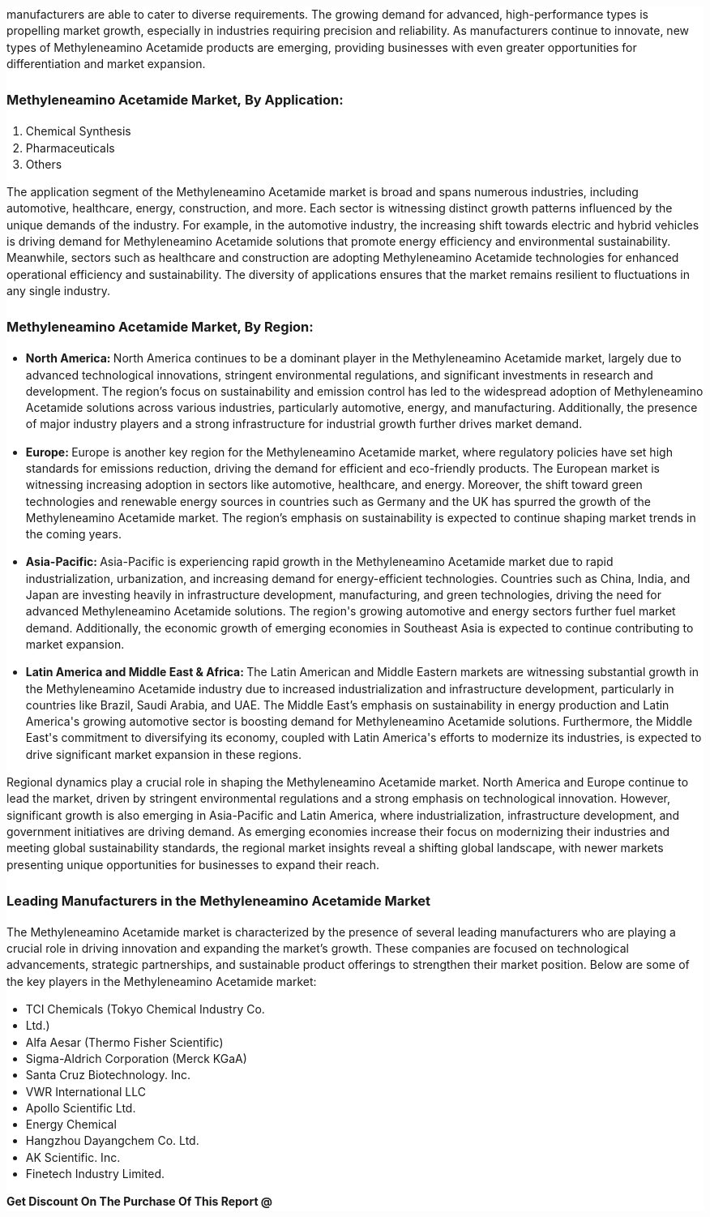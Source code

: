 manufacturers are able to cater to diverse requirements. The growing demand for advanced, high-performance types is propelling market growth, especially in industries requiring precision and reliability. As manufacturers continue to innovate, new types of Methyleneamino Acetamide products are emerging, providing businesses with even greater opportunities for differentiation and market expansion.</p><h3>Methyleneamino Acetamide Market,&nbsp;By Application:</h3><ol><li>Chemical Synthesis<li> Pharmaceuticals<li> Others</li></ol><p>The application segment of the Methyleneamino Acetamide market is broad and spans numerous industries, including automotive, healthcare, energy, construction, and more. Each sector is witnessing distinct growth patterns influenced by the unique demands of the industry. For example, in the automotive industry, the increasing shift towards electric and hybrid vehicles is driving demand for Methyleneamino Acetamide solutions that promote energy efficiency and environmental sustainability. Meanwhile, sectors such as healthcare and construction are adopting Methyleneamino Acetamide technologies for enhanced operational efficiency and sustainability. The diversity of applications ensures that the market remains resilient to fluctuations in any single industry.</p><h3>Methyleneamino Acetamide Market, By Region:</h3><ul><li><p><strong>North America:&nbsp;</strong>North America continues to be a dominant player in the Methyleneamino Acetamide market, largely due to advanced technological innovations, stringent environmental regulations, and significant investments in research and development. The region&rsquo;s focus on sustainability and emission control has led to the widespread adoption of Methyleneamino Acetamide solutions across various industries, particularly automotive, energy, and manufacturing. Additionally, the presence of major industry players and a strong infrastructure for industrial growth further drives market demand.</p></li><li><p><strong><strong>Europe:&nbsp;</strong></strong>Europe is another key region for the Methyleneamino Acetamide market, where regulatory policies have set high standards for emissions reduction, driving the demand for efficient and eco-friendly products. The European market is witnessing increasing adoption in sectors like automotive, healthcare, and energy. Moreover, the shift toward green technologies and renewable energy sources in countries such as Germany and the UK has spurred the growth of the Methyleneamino Acetamide market. The region&rsquo;s emphasis on sustainability is expected to continue shaping market trends in the coming years.</p></li><li><p><strong><strong>Asia-Pacific:&nbsp;</strong></strong>Asia-Pacific is experiencing rapid growth in the Methyleneamino Acetamide market due to rapid industrialization, urbanization, and increasing demand for energy-efficient technologies. Countries such as China, India, and Japan are investing heavily in infrastructure development, manufacturing, and green technologies, driving the need for advanced Methyleneamino Acetamide solutions. The region's growing automotive and energy sectors further fuel market demand. Additionally, the economic growth of emerging economies in Southeast Asia is expected to continue contributing to market expansion.</p></li><li><p><strong><strong>Latin America and Middle East &amp; Africa:&nbsp;</strong></strong>The Latin American and Middle Eastern markets are witnessing substantial growth in the Methyleneamino Acetamide industry due to increased industrialization and infrastructure development, particularly in countries like Brazil, Saudi Arabia, and UAE. The Middle East&rsquo;s emphasis on sustainability in energy production and Latin America's growing automotive sector is boosting demand for Methyleneamino Acetamide solutions. Furthermore, the Middle East's commitment to diversifying its economy, coupled with Latin America's efforts to modernize its industries, is expected to drive significant market expansion in these regions.</p></li></ul><p>Regional dynamics play a crucial role in shaping the Methyleneamino Acetamide market. North America and Europe continue to lead the market, driven by stringent environmental regulations and a strong emphasis on technological innovation. However, significant growth is also emerging in Asia-Pacific and Latin America, where industrialization, infrastructure development, and government initiatives are driving demand. As emerging economies increase their focus on modernizing their industries and meeting global sustainability standards, the regional market insights reveal a shifting global landscape, with newer markets presenting unique opportunities for businesses to expand their reach.</p><h3><strong>Leading Manufacturers in the Methyleneamino Acetamide Market</strong></h3><p>The Methyleneamino Acetamide market is characterized by the presence of several leading manufacturers who are playing a crucial role in driving innovation and expanding the market&rsquo;s growth. These companies are focused on technological advancements, strategic partnerships, and sustainable product offerings to strengthen their market position. Below are some of the key players in the Methyleneamino Acetamide market:</p></div><div class="article-main__content" data-test-id="publishing-text-block"><ul><li><span class="">TCI Chemicals (Tokyo Chemical Industry Co.<li> Ltd.)<li> Alfa Aesar (Thermo Fisher Scientific)<li> Sigma-Aldrich Corporation (Merck KGaA)<li> Santa Cruz Biotechnology. Inc.<li> VWR International LLC<li> Apollo Scientific Ltd.<li> Energy Chemical<li> Hangzhou Dayangchem Co. Ltd.<li> AK Scientific. Inc.<li> Finetech Industry Limited.</span></li></ul></div><div class="article-main__content" data-test-id="publishing-text-block"><p><span class="font-[700]"><strong>Get Discount On The Purchase Of This Report @</strong>